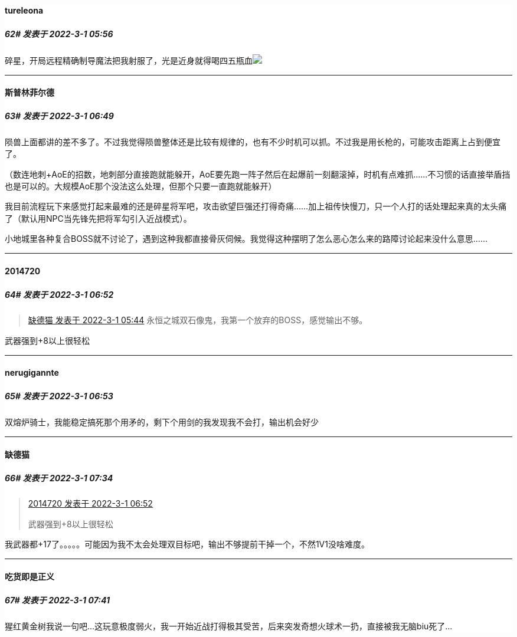 ####  tureleona  
##### 62#       发表于 2022-3-1 05:56

碎星，开局远程精确制导魔法把我射服了，光是近身就得喝四五瓶血<img src="https://static.saraba1st.com/image/smiley/face2017/003.png" referrerpolicy="no-referrer">



*****

####  斯普林菲尔德  
##### 63#       发表于 2022-3-1 06:49

陨兽上面都讲的差不多了。不过我觉得陨兽整体还是比较有规律的，也有不少时机可以抓。不过我是用长枪的，可能攻击距离上占到便宜了。

（数连地刺+AoE的招数，地刺部分直接跑就能躲开，AoE要先跑一阵子然后在起爆前一刻翻滚掉，时机有点难抓……不习惯的话直接举盾挡也是可以的。大规模AoE那个没法这么处理，但那个只要一直跑就能躲开）

我目前流程玩下来感觉打起来最难的还是碎星将军吧，攻击欲望巨强还打得奇痛……加上祖传快慢刀，只一个人打的话处理起来真的太头痛了（默认用NPC当先锋先把将军勾引入近战模式）。

小地城里各种复合BOSS就不讨论了，遇到这种我都直接骨灰伺候。我觉得这种摆明了怎么恶心怎么来的路障讨论起来没什么意思……

*****

####  2014720  
##### 64#       发表于 2022-3-1 06:52

<blockquote><a href="httphttps://bbs.saraba1st.com/2b/forum.php?mod=redirect&amp;goto=findpost&amp;pid=54871126&amp;ptid=2055053" target="_blank">缺德猫 发表于 2022-3-1 05:44</a>
永恒之城双石像鬼，我第一个放弃的BOSS，感觉输出不够。</blockquote>
武器强到+8以上很轻松

*****

####  nerugigannte  
##### 65#       发表于 2022-3-1 06:53

双熔炉骑士，我能稳定搞死那个用矛的，剩下个用剑的我发现我不会打，输出机会好少



*****

####  缺德猫  
##### 66#       发表于 2022-3-1 07:34

<blockquote><a href="httphttps://bbs.saraba1st.com/2b/forum.php?mod=redirect&amp;goto=findpost&amp;pid=54871218&amp;ptid=2055053" target="_blank">2014720 发表于 2022-3-1 06:52</a>

武器强到+8以上很轻松</blockquote>
我武器都+17了。。。。。可能因为我不太会处理双目标吧，输出不够提前干掉一个，不然1V1没啥难度。

*****

####  吃货即是正义  
##### 67#       发表于 2022-3-1 07:41

猩红黄金树我说一句吧…这玩意极度弱火，我一开始近战打得极其受苦，后来突发奇想火球术一扔，直接被我无脑biu死了…
